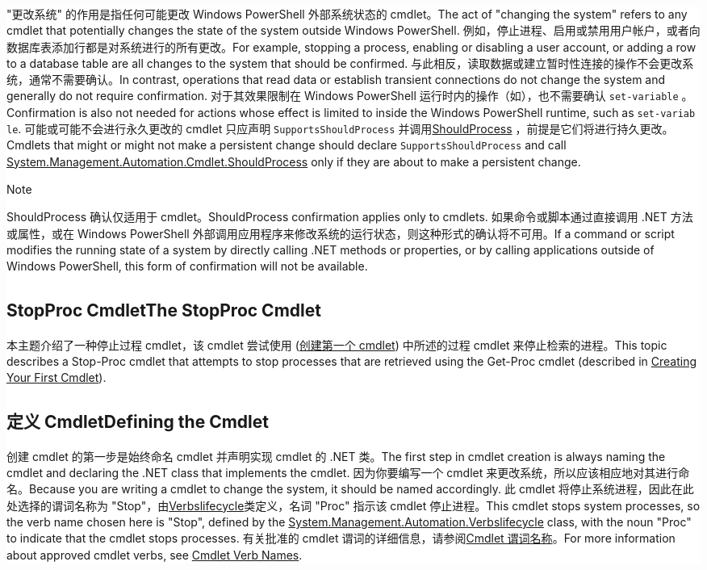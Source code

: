 <span data-ttu-id="d9550-110">"更改系统" 的作用是指任何可能更改 Windows PowerShell 外部系统状态的 cmdlet。</span><span class="sxs-lookup"><span data-stu-id="d9550-110">The act of "changing the system" refers to any cmdlet that potentially changes the state of the system outside Windows PowerShell.</span></span> <span data-ttu-id="d9550-111">例如，停止进程、启用或禁用用户帐户，或者向数据库表添加行都是对系统进行的所有更改。</span><span class="sxs-lookup"><span data-stu-id="d9550-111">For example, stopping a process, enabling or disabling a user account, or adding a row to a database table are all changes to the system that should be confirmed.</span></span> <span data-ttu-id="d9550-112">与此相反，读取数据或建立暂时性连接的操作不会更改系统，通常不需要确认。</span><span class="sxs-lookup"><span data-stu-id="d9550-112">In contrast, operations that read data or establish transient connections do not change the system and generally do not require confirmation.</span></span> <span data-ttu-id="d9550-113">对于其效果限制在 Windows PowerShell 运行时内的操作（如），也不需要确认 `set-variable` 。</span><span class="sxs-lookup"><span data-stu-id="d9550-113">Confirmation is also not needed for actions whose effect is limited to inside the Windows PowerShell runtime, such as `set-variable`.</span></span> <span data-ttu-id="d9550-114">可能或可能不会进行永久更改的 cmdlet 只应声明 `SupportsShouldProcess` 并调用[ShouldProcess](/dotnet/api/System.Management.Automation.Cmdlet.ShouldProcess) ，前提是它们将进行持久更改。</span><span class="sxs-lookup"><span data-stu-id="d9550-114">Cmdlets that might or might not make a persistent change should declare `SupportsShouldProcess` and call [System.Management.Automation.Cmdlet.ShouldProcess](/dotnet/api/System.Management.Automation.Cmdlet.ShouldProcess) only if they are about to make a persistent change.</span></span>

> [!NOTE]
> <span data-ttu-id="d9550-115">ShouldProcess 确认仅适用于 cmdlet。</span><span class="sxs-lookup"><span data-stu-id="d9550-115">ShouldProcess confirmation applies only to cmdlets.</span></span> <span data-ttu-id="d9550-116">如果命令或脚本通过直接调用 .NET 方法或属性，或在 Windows PowerShell 外部调用应用程序来修改系统的运行状态，则这种形式的确认将不可用。</span><span class="sxs-lookup"><span data-stu-id="d9550-116">If a command or script modifies the running state of a system by directly calling .NET methods or properties, or by calling applications outside of Windows PowerShell, this form of confirmation will not be available.</span></span>

## <a name="the-stopproc-cmdlet"></a><span data-ttu-id="d9550-117">StopProc Cmdlet</span><span class="sxs-lookup"><span data-stu-id="d9550-117">The StopProc Cmdlet</span></span>

<span data-ttu-id="d9550-118">本主题介绍了一种停止过程 cmdlet，该 cmdlet 尝试使用 ([创建第一个 cmdlet](./creating-a-cmdlet-without-parameters.md)) 中所述的过程 cmdlet 来停止检索的进程。</span><span class="sxs-lookup"><span data-stu-id="d9550-118">This topic describes a Stop-Proc cmdlet that attempts to stop processes that are retrieved using the Get-Proc cmdlet (described in [Creating Your First Cmdlet](./creating-a-cmdlet-without-parameters.md)).</span></span>

## <a name="defining-the-cmdlet"></a><span data-ttu-id="d9550-119">定义 Cmdlet</span><span class="sxs-lookup"><span data-stu-id="d9550-119">Defining the Cmdlet</span></span>

<span data-ttu-id="d9550-120">创建 cmdlet 的第一步是始终命名 cmdlet 并声明实现 cmdlet 的 .NET 类。</span><span class="sxs-lookup"><span data-stu-id="d9550-120">The first step in cmdlet creation is always naming the cmdlet and declaring the .NET class that implements the cmdlet.</span></span> <span data-ttu-id="d9550-121">因为你要编写一个 cmdlet 来更改系统，所以应该相应地对其进行命名。</span><span class="sxs-lookup"><span data-stu-id="d9550-121">Because you are writing a cmdlet to change the system, it should be named accordingly.</span></span> <span data-ttu-id="d9550-122">此 cmdlet 将停止系统进程，因此在此处选择的谓词名称为 "Stop"，由[Verbslifecycle](/dotnet/api/System.Management.Automation.VerbsLifeCycle)类定义，名词 "Proc" 指示该 cmdlet 停止进程。</span><span class="sxs-lookup"><span data-stu-id="d9550-122">This cmdlet stops system processes, so the verb name chosen here is "Stop", defined by the [System.Management.Automation.Verbslifecycle](/dotnet/api/System.Management.Automation.VerbsLifeCycle) class, with the noun "Proc" to indicate that the cmdlet stops processes.</span></span> <span data-ttu-id="d9550-123">有关批准的 cmdlet 谓词的详细信息，请参阅[Cmdlet 谓词名称](./approved-verbs-for-windows-powershell-commands.md)。</span><span class="sxs-lookup"><span data-stu-id="d9550-123">For more information about approved cmdlet verbs, see [Cmdlet Verb Names](./approved-verbs-for-windows-powershell-commands.md).</span></span>
